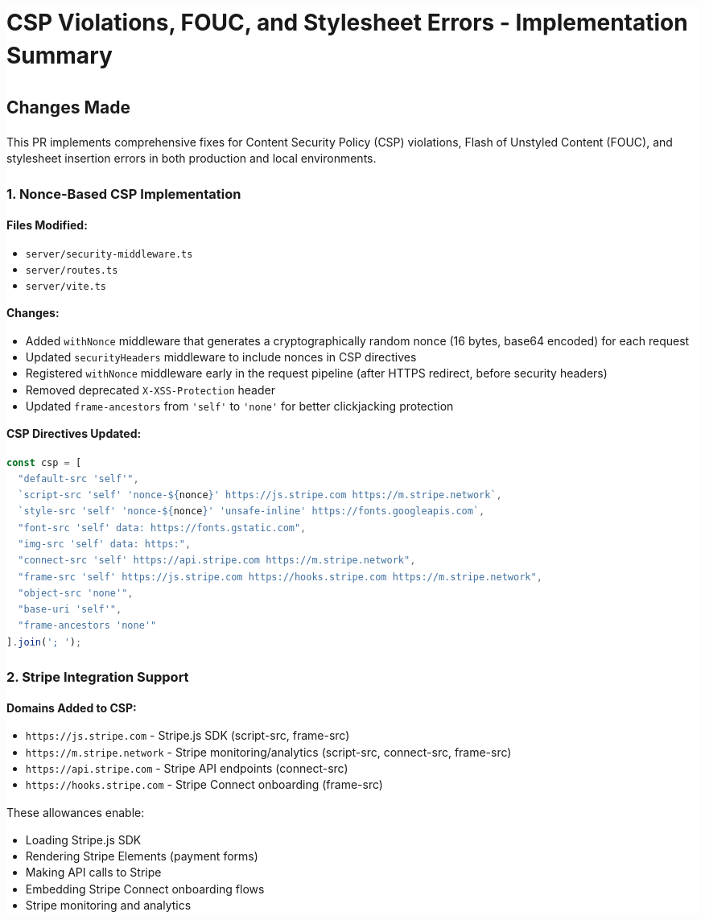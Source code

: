# CSP Violations, FOUC, and Stylesheet Errors - Implementation Summary

## Changes Made

This PR implements comprehensive fixes for Content Security Policy (CSP) violations, Flash of Unstyled Content (FOUC), and stylesheet insertion errors in both production and local environments.

### 1. Nonce-Based CSP Implementation

**Files Modified:**
- `server/security-middleware.ts`
- `server/routes.ts`
- `server/vite.ts`

**Changes:**
- Added `withNonce` middleware that generates a cryptographically random nonce (16 bytes, base64 encoded) for each request
- Updated `securityHeaders` middleware to include nonces in CSP directives
- Registered `withNonce` middleware early in the request pipeline (after HTTPS redirect, before security headers)
- Removed deprecated `X-XSS-Protection` header
- Updated `frame-ancestors` from `'self'` to `'none'` for better clickjacking protection

**CSP Directives Updated:**
```typescript
const csp = [
  "default-src 'self'",
  `script-src 'self' 'nonce-${nonce}' https://js.stripe.com https://m.stripe.network`,
  `style-src 'self' 'nonce-${nonce}' 'unsafe-inline' https://fonts.googleapis.com`,
  "font-src 'self' data: https://fonts.gstatic.com",
  "img-src 'self' data: https:",
  "connect-src 'self' https://api.stripe.com https://m.stripe.network",
  "frame-src 'self' https://js.stripe.com https://hooks.stripe.com https://m.stripe.network",
  "object-src 'none'",
  "base-uri 'self'",
  "frame-ancestors 'none'"
].join('; ');
```

### 2. Stripe Integration Support

**Domains Added to CSP:**
- `https://js.stripe.com` - Stripe.js SDK (script-src, frame-src)
- `https://m.stripe.network` - Stripe monitoring/analytics (script-src, connect-src, frame-src)
- `https://api.stripe.com` - Stripe API endpoints (connect-src)
- `https://hooks.stripe.com` - Stripe Connect onboarding (frame-src)

These allowances enable:
- Loading Stripe.js SDK
- Rendering Stripe Elements (payment forms)
- Making API calls to Stripe
- Embedding Stripe Connect onboarding flows
- Stripe monitoring and analytics
